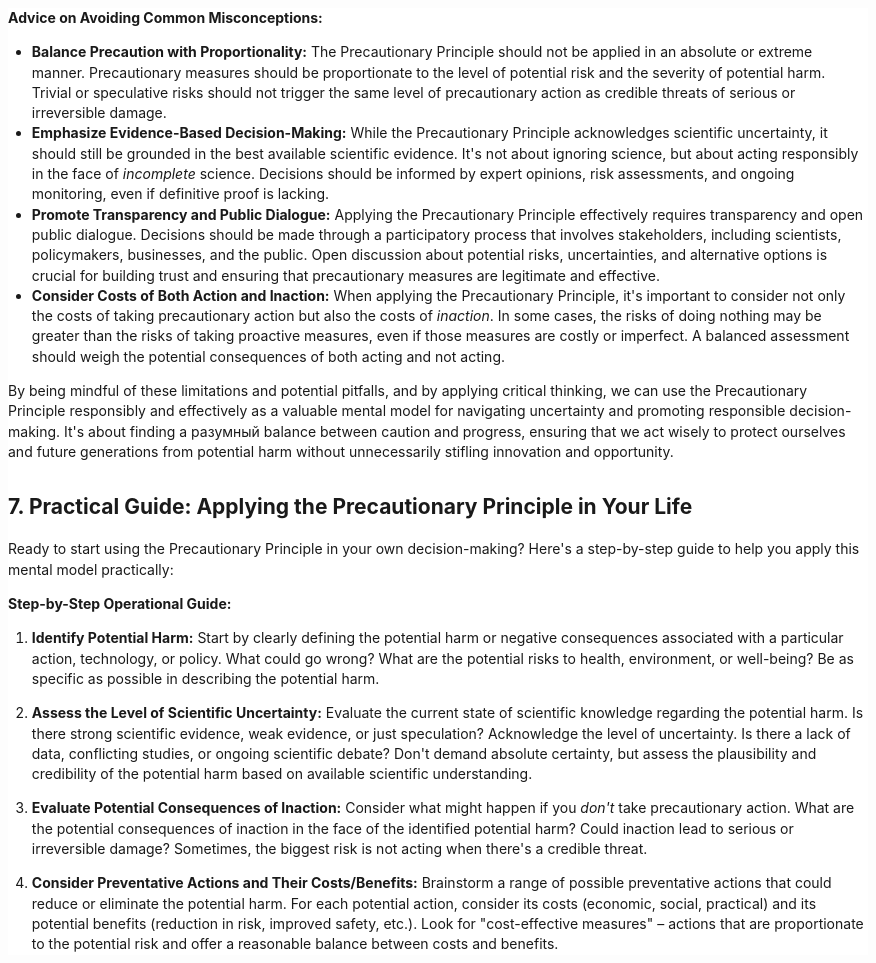 **Advice on Avoiding Common Misconceptions:**

* **Balance Precaution with Proportionality:** The Precautionary Principle should not be applied in an absolute or extreme manner.  Precautionary measures should be proportionate to the level of potential risk and the severity of potential harm.  Trivial or speculative risks should not trigger the same level of precautionary action as credible threats of serious or irreversible damage.
* **Emphasize Evidence-Based Decision-Making:** While the Precautionary Principle acknowledges scientific uncertainty, it should still be grounded in the best available scientific evidence.  It's not about ignoring science, but about acting responsibly in the face of *incomplete* science.  Decisions should be informed by expert opinions, risk assessments, and ongoing monitoring, even if definitive proof is lacking.
* **Promote Transparency and Public Dialogue:**  Applying the Precautionary Principle effectively requires transparency and open public dialogue.  Decisions should be made through a participatory process that involves stakeholders, including scientists, policymakers, businesses, and the public.  Open discussion about potential risks, uncertainties, and alternative options is crucial for building trust and ensuring that precautionary measures are legitimate and effective.
* **Consider Costs of Both Action and Inaction:**  When applying the Precautionary Principle, it's important to consider not only the costs of taking precautionary action but also the costs of *inaction*.  In some cases, the risks of doing nothing may be greater than the risks of taking proactive measures, even if those measures are costly or imperfect.  A balanced assessment should weigh the potential consequences of both acting and not acting.

By being mindful of these limitations and potential pitfalls, and by applying critical thinking, we can use the Precautionary Principle responsibly and effectively as a valuable mental model for navigating uncertainty and promoting responsible decision-making.  It's about finding a разумный balance between caution and progress, ensuring that we act wisely to protect ourselves and future generations from potential harm without unnecessarily stifling innovation and opportunity.

## 7. Practical Guide: Applying the Precautionary Principle in Your Life

Ready to start using the Precautionary Principle in your own decision-making? Here's a step-by-step guide to help you apply this mental model practically:

**Step-by-Step Operational Guide:**

1. **Identify Potential Harm:**  Start by clearly defining the potential harm or negative consequences associated with a particular action, technology, or policy.  What could go wrong? What are the potential risks to health, environment, or well-being? Be as specific as possible in describing the potential harm.

2. **Assess the Level of Scientific Uncertainty:** Evaluate the current state of scientific knowledge regarding the potential harm. Is there strong scientific evidence, weak evidence, or just speculation?  Acknowledge the level of uncertainty. Is there a lack of data, conflicting studies, or ongoing scientific debate?  Don't demand absolute certainty, but assess the plausibility and credibility of the potential harm based on available scientific understanding.

3. **Evaluate Potential Consequences of Inaction:** Consider what might happen if you *don't* take precautionary action. What are the potential consequences of inaction in the face of the identified potential harm?  Could inaction lead to serious or irreversible damage?  Sometimes, the biggest risk is not acting when there's a credible threat.

4. **Consider Preventative Actions and Their Costs/Benefits:** Brainstorm a range of possible preventative actions that could reduce or eliminate the potential harm.  For each potential action, consider its costs (economic, social, practical) and its potential benefits (reduction in risk, improved safety, etc.).  Look for "cost-effective measures" – actions that are proportionate to the potential risk and offer a reasonable balance between costs and benefits.
